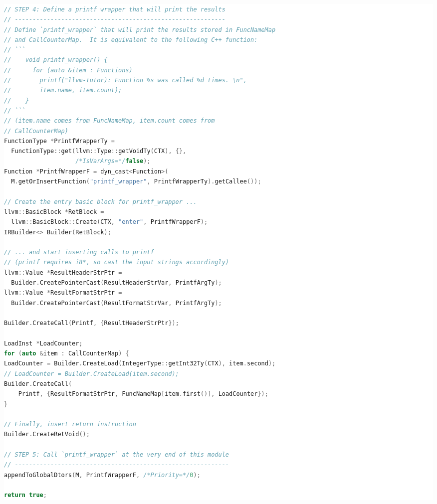 ```c++
// STEP 4: Define a printf wrapper that will print the results
// -----------------------------------------------------------
// Define `printf_wrapper` that will print the results stored in FuncNameMap
// and CallCounterMap.  It is equivalent to the following C++ function:
// ```
//    void printf_wrapper() {
//      for (auto &item : Functions)
//        printf("llvm-tutor): Function %s was called %d times. \n",
//        item.name, item.count);
//    }
// ```
// (item.name comes from FuncNameMap, item.count comes from
// CallCounterMap)
FunctionType *PrintfWrapperTy =
  FunctionType::get(llvm::Type::getVoidTy(CTX), {},
                    /*IsVarArgs=*/false);
Function *PrintfWrapperF = dyn_cast<Function>(
  M.getOrInsertFunction("printf_wrapper", PrintfWrapperTy).getCallee());

// Create the entry basic block for printf_wrapper ...
llvm::BasicBlock *RetBlock =
  llvm::BasicBlock::Create(CTX, "enter", PrintfWrapperF);
IRBuilder<> Builder(RetBlock);

// ... and start inserting calls to printf
// (printf requires i8*, so cast the input strings accordingly)
llvm::Value *ResultHeaderStrPtr =
  Builder.CreatePointerCast(ResultHeaderStrVar, PrintfArgTy);
llvm::Value *ResultFormatStrPtr =
  Builder.CreatePointerCast(ResultFormatStrVar, PrintfArgTy);

Builder.CreateCall(Printf, {ResultHeaderStrPtr});

LoadInst *LoadCounter;
for (auto &item : CallCounterMap) {
LoadCounter = Builder.CreateLoad(IntegerType::getInt32Ty(CTX), item.second);
// LoadCounter = Builder.CreateLoad(item.second);
Builder.CreateCall(
    Printf, {ResultFormatStrPtr, FuncNameMap[item.first()], LoadCounter});
}

// Finally, insert return instruction
Builder.CreateRetVoid();

// STEP 5: Call `printf_wrapper` at the very end of this module
// ------------------------------------------------------------
appendToGlobalDtors(M, PrintfWrapperF, /*Priority=*/0);

return true;
```
